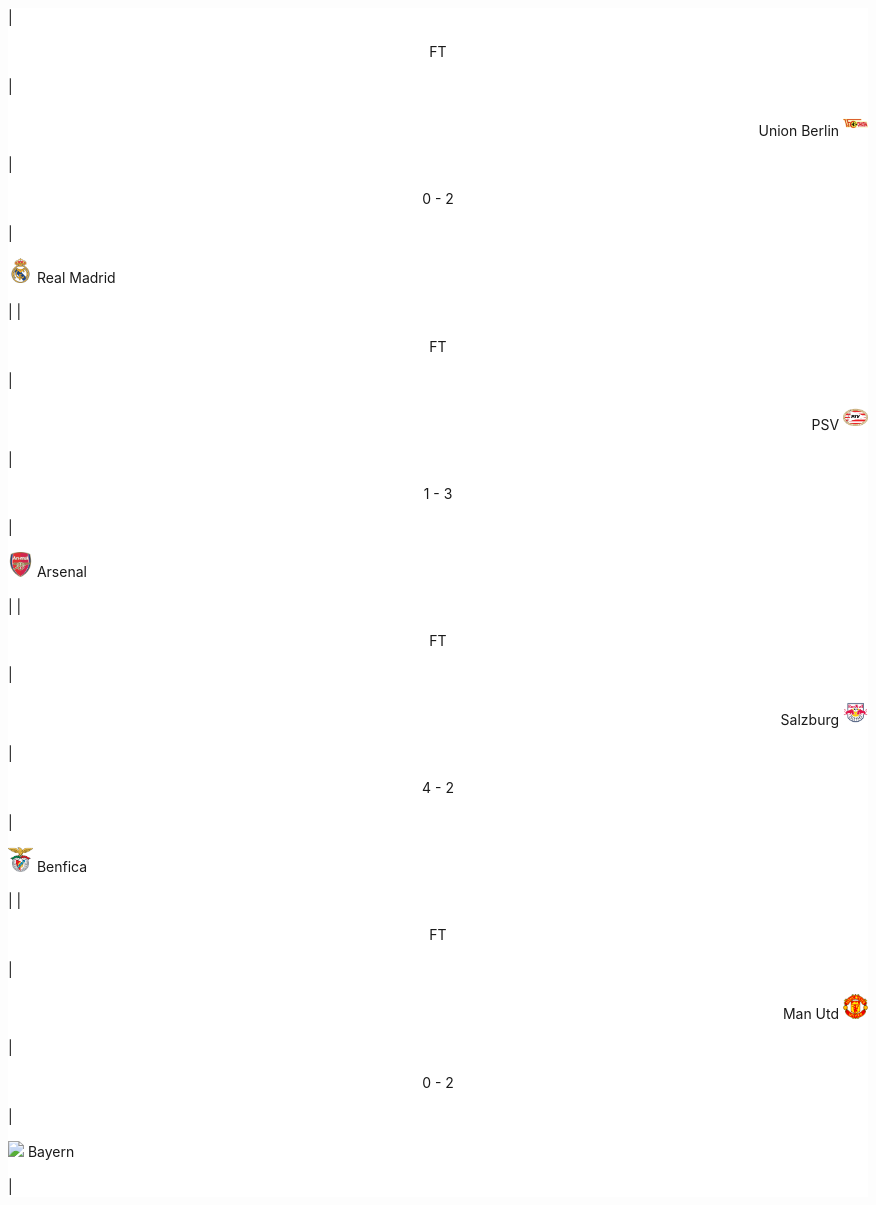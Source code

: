 | <p align="center">FT</p> | <p align="right">Union Berlin <img src="/static/logos/1. FC Union Berlin Under 19.png" height="25px"></p> | <p align="center">0 - 2</p> | <p align="left"><img src="/static/logos/Real Madrid CF U19.png" height="25px"> Real Madrid</p> |
| <p align="center">FT</p> | <p align="right">PSV <img src="/static/logos/PSV Eindhoven Under 19.png" height="25px"></p> | <p align="center">1 - 3</p> | <p align="left"><img src="/static/logos/Arsenal FC Under 19.png" height="25px"> Arsenal</p> |
| <p align="center">FT</p> | <p align="right">Salzburg <img src="/static/logos/FC Salzburg Under 19.png" height="25px"></p> | <p align="center">4 - 2</p> | <p align="left"><img src="/static/logos/SL Benfica Under 19.png" height="25px"> Benfica</p> |
| <p align="center">FT</p> | <p align="right">Man Utd <img src="/static/logos/Manchester United FC Under 19.png" height="25px"></p> | <p align="center">0 - 2</p> | <p align="left"><img src="/static/logos/FC Bayern München Under 19.png" height="25px"> Bayern</p> |